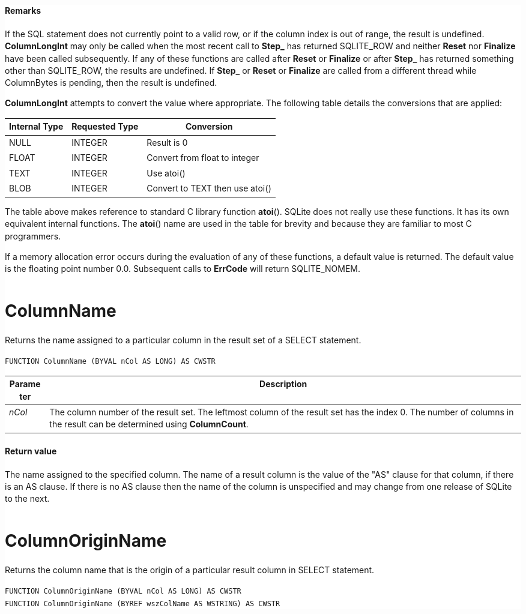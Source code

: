 #### Remarks

If the SQL statement does not currently point to a valid row, or if the column index is out of range, the result is undefined. **ColumnLongInt** may only be called when the most recent call to **Step_** has returned SQLITE_ROW and neither **Reset** nor **Finalize** have been called subsequently. If any of these functions are called after **Reset** or **Finalize** or after **Step_** has returned something other than SQLITE_ROW, the results are undefined. If **Step_** or **Reset** or **Finalize** are called from a different thread while ColumnBytes is pending, then the result is undefined.

**ColumnLongInt** attempts to convert the value where appropriate. The following table details the conversions that are applied:

| Internal Type  | Requested Type | Conversion |
| -------------- | -------------- | ---------- |
| NULL | INTEGER | Result is 0 |
| FLOAT | INTEGER | Convert from float to integer |
| TEXT | INTEGER | Use atoi() |
| BLOB | INTEGER | Convert to TEXT then use atoi() |

The table above makes reference to standard C library function **atoi**(). SQLite does not really use these functions. It has its own equivalent internal functions. The **atoi**() name are used in the table for brevity and because they are familiar to most C programmers.

If a memory allocation error occurs during the evaluation of any of these functions, a default value is returned. The default value is the floating point number 0.0. Subsequent calls to **ErrCode** will return SQLITE_NOMEM. 

# <a name="ColumnName"></a>ColumnName

Returns the name assigned to a particular column in the result set of a SELECT statement.

```
FUNCTION ColumnName (BYVAL nCol AS LONG) AS CWSTR
```

| Parameter  | Description |
| ---------- | ----------- |
| *nCol* | The column number of the result set. The leftmost column of the result set has the index 0. The number of columns in the result can be determined using **ColumnCount**. |

#### Return value

The name assigned to the specified column. The name of a result column is the value of the "AS" clause for that column, if there is an AS clause. If there is no AS clause then the name of the column is unspecified and may change from one release of SQLite to the next.

# <a name="ColumnOriginName"></a>ColumnOriginName

Returns the column name that is the origin of a particular result column in SELECT statement.

```
FUNCTION ColumnOriginName (BYVAL nCol AS LONG) AS CWSTR
FUNCTION ColumnOriginName (BYREF wszColName AS WSTRING) AS CWSTR
```
